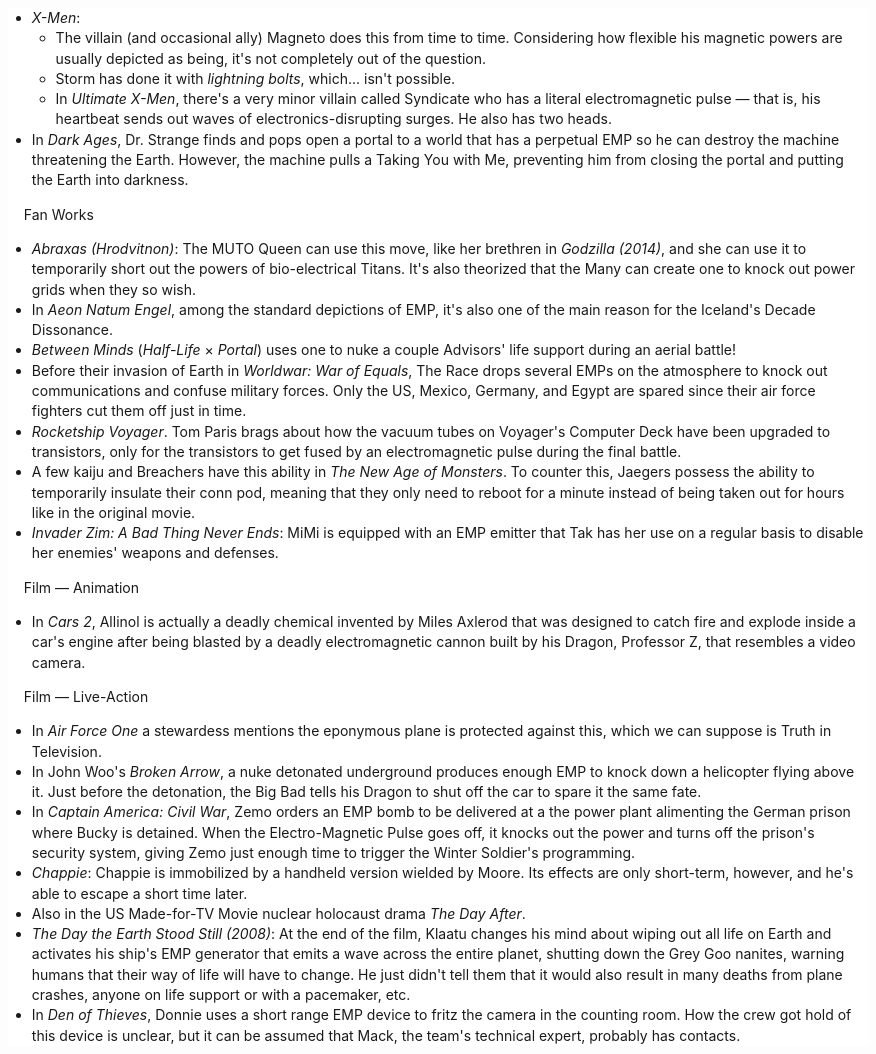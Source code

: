 -   _X-Men_:
    -   The villain (and occasional ally) Magneto does this from time to time. Considering how flexible his magnetic powers are usually depicted as being, it's not completely out of the question.
    -   Storm has done it with _lightning bolts_, which... isn't possible.
    -   In _Ultimate X-Men_, there's a very minor villain called Syndicate who has a literal electromagnetic pulse — that is, his heartbeat sends out waves of electronics-disrupting surges. He also has two heads.
-   In _Dark Ages_, Dr. Strange finds and pops open a portal to a world that has a perpetual EMP so he can destroy the machine threatening the Earth. However, the machine pulls a Taking You with Me, preventing him from closing the portal and putting the Earth into darkness.

    Fan Works 

-   _Abraxas (Hrodvitnon)_: The MUTO Queen can use this move, like her brethren in _Godzilla (2014)_, and she can use it to temporarily short out the powers of bio-electrical Titans. It's also theorized that the Many can create one to knock out power grids when they so wish.
-   In _Aeon Natum Engel_, among the standard depictions of EMP, it's also one of the main reason for the Iceland's Decade Dissonance.
-   _Between Minds_ (_Half-Life_ × _Portal_) uses one to nuke a couple Advisors' life support during an aerial battle!
-   Before their invasion of Earth in _Worldwar: War of Equals_, The Race drops several EMPs on the atmosphere to knock out communications and confuse military forces. Only the US, Mexico, Germany, and Egypt are spared since their air force fighters cut them off just in time.
-   _Rocketship Voyager_. Tom Paris brags about how the vacuum tubes on Voyager's Computer Deck have been upgraded to transistors, only for the transistors to get fused by an electromagnetic pulse during the final battle.
-   A few kaiju and Breachers have this ability in _The New Age of Monsters_. To counter this, Jaegers possess the ability to temporarily insulate their conn pod, meaning that they only need to reboot for a minute instead of being taken out for hours like in the original movie.
-   _Invader Zim: A Bad Thing Never Ends_: MiMi is equipped with an EMP emitter that Tak has her use on a regular basis to disable her enemies' weapons and defenses.

    Film — Animation 

-   In _Cars 2_, Allinol is actually a deadly chemical invented by Miles Axlerod that was designed to catch fire and explode inside a car's engine after being blasted by a deadly electromagnetic cannon built by his Dragon, Professor Z, that resembles a video camera.

    Film — Live-Action 

-   In _Air Force One_ a stewardess mentions the eponymous plane is protected against this, which we can suppose is Truth in Television.
-   In John Woo's _Broken Arrow_, a nuke detonated underground produces enough EMP to knock down a helicopter flying above it. Just before the detonation, the Big Bad tells his Dragon to shut off the car to spare it the same fate.
-   In _Captain America: Civil War_, Zemo orders an EMP bomb to be delivered at a the power plant alimenting the German prison where Bucky is detained. When the Electro-Magnetic Pulse goes off, it knocks out the power and turns off the prison's security system, giving Zemo just enough time to trigger the Winter Soldier's programming.
-   _Chappie_: Chappie is immobilized by a handheld version wielded by Moore. Its effects are only short-term, however, and he's able to escape a short time later.
-   Also in the US Made-for-TV Movie nuclear holocaust drama _The Day After_.
-   _The Day the Earth Stood Still (2008)_: At the end of the film, Klaatu changes his mind about wiping out all life on Earth and activates his ship's EMP generator that emits a wave across the entire planet, shutting down the Grey Goo nanites, warning humans that their way of life will have to change. He just didn't tell them that it would also result in many deaths from plane crashes, anyone on life support or with a pacemaker, etc.
-   In _Den of Thieves_, Donnie uses a short range EMP device to fritz the camera in the counting room. How the crew got hold of this device is unclear, but it can be assumed that Mack, the team's technical expert, probably has contacts.